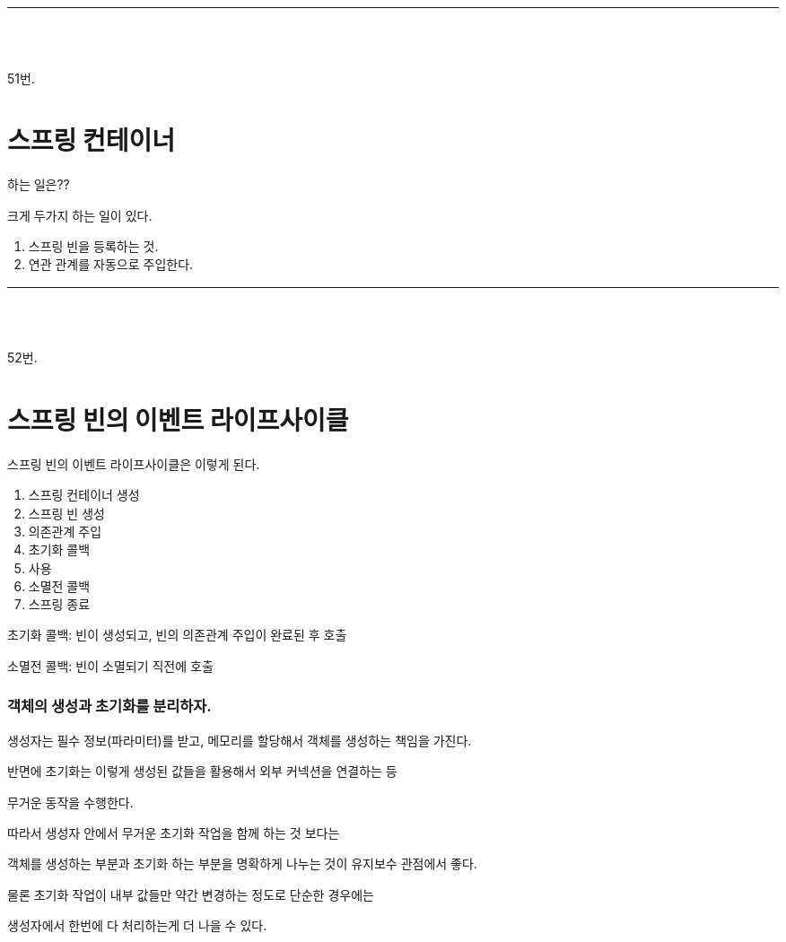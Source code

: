 


---

<br/><br/>

51번.


# 스프링 컨테이너

하는 일은??

크게 두가지 하는 일이 있다.

1. 스프링 빈을 등록하는 것.
2. 연관 관계를 자동으로 주입한다.



---

<br/><br/>

52번.


# 스프링 빈의 이벤트 라이프사이클

스프링 빈의 이벤트 라이프사이클은 이렇게 된다.

1. 스프링 컨테이너 생성 
2. 스프링 빈 생성 
3. 의존관계 주입 
4. 초기화 콜백 
5. 사용 
6. 소멸전 콜백 
7. 스프링 종료

초기화 콜백: 빈이 생성되고, 빈의 의존관계 주입이 완료된 후 호출

소멸전 콜백: 빈이 소멸되기 직전에 호출

### 객체의 생성과 초기화를 분리하자.

생성자는 필수 정보(파라미터)를 받고, 메모리를 할당해서 객체를 생성하는 책임을 가진다. 

반면에 초기화는 이렇게 생성된 값들을 활용해서 외부 커넥션을 연결하는 등 

무거운 동작을 수행한다.

따라서 생성자 안에서 무거운 초기화 작업을 함께 하는 것 보다는 

객체를 생성하는 부분과 초기화 하는 부분을 명확하게 나누는 것이 유지보수 관점에서 좋다. 

물론 초기화 작업이 내부 값들만 약간 변경하는 정도로 단순한 경우에는 

생성자에서 한번에 다 처리하는게 더 나을 수 있다.
